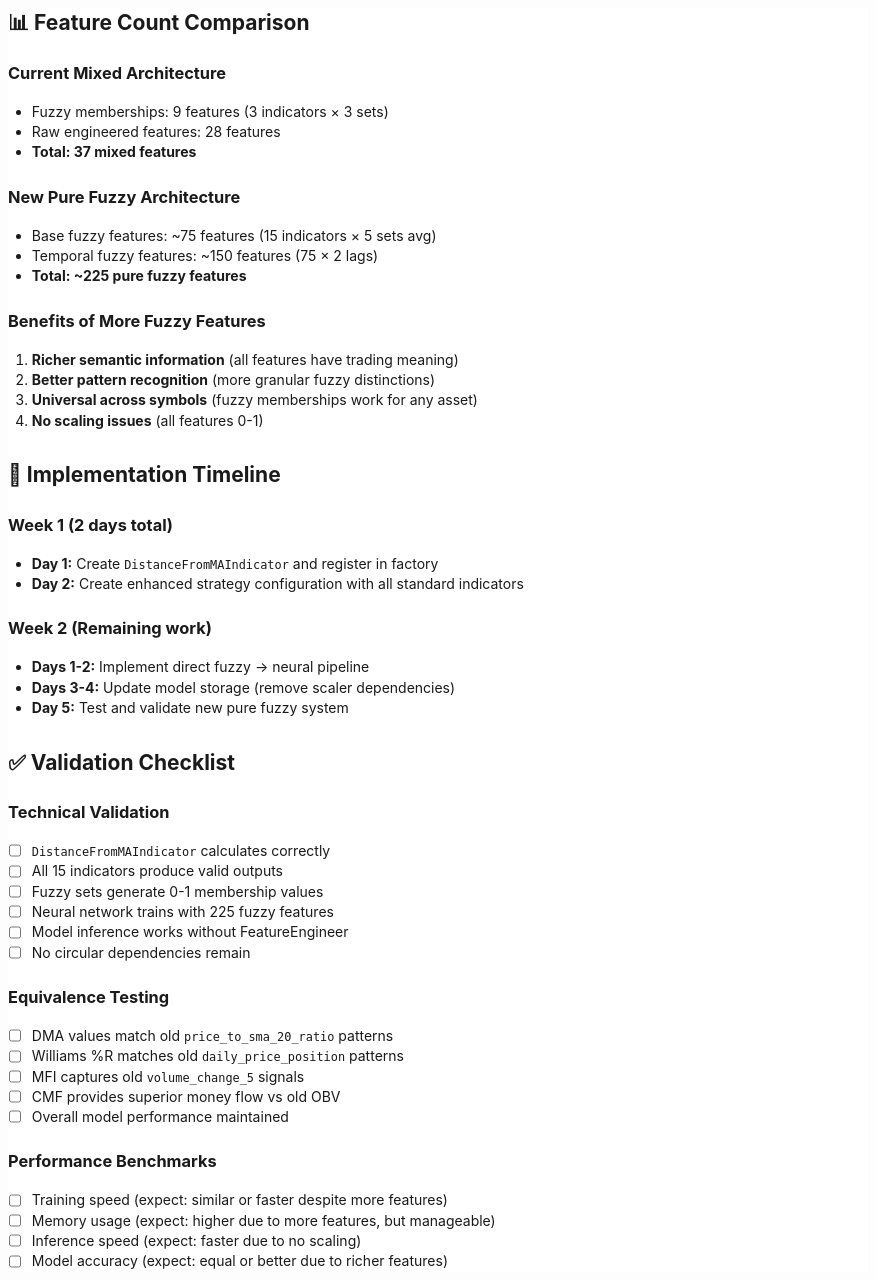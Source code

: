 ## 📊 Feature Count Comparison

### Current Mixed Architecture
- Fuzzy memberships: 9 features (3 indicators × 3 sets)
- Raw engineered features: 28 features
- **Total: 37 mixed features**

### New Pure Fuzzy Architecture  
- Base fuzzy features: ~75 features (15 indicators × 5 sets avg)
- Temporal fuzzy features: ~150 features (75 × 2 lags)
- **Total: ~225 pure fuzzy features**

### Benefits of More Fuzzy Features
1. **Richer semantic information** (all features have trading meaning)
2. **Better pattern recognition** (more granular fuzzy distinctions)
3. **Universal across symbols** (fuzzy memberships work for any asset)
4. **No scaling issues** (all features 0-1)

## 🎯 Implementation Timeline

### Week 1 (2 days total)
- **Day 1:** Create `DistanceFromMAIndicator` and register in factory
- **Day 2:** Create enhanced strategy configuration with all standard indicators

### Week 2 (Remaining work)
- **Days 1-2:** Implement direct fuzzy → neural pipeline
- **Days 3-4:** Update model storage (remove scaler dependencies)
- **Day 5:** Test and validate new pure fuzzy system

## ✅ Validation Checklist

### Technical Validation
- [ ] `DistanceFromMAIndicator` calculates correctly
- [ ] All 15 indicators produce valid outputs
- [ ] Fuzzy sets generate 0-1 membership values
- [ ] Neural network trains with 225 fuzzy features
- [ ] Model inference works without FeatureEngineer
- [ ] No circular dependencies remain

### Equivalence Testing
- [ ] DMA values match old `price_to_sma_20_ratio` patterns
- [ ] Williams %R matches old `daily_price_position` patterns  
- [ ] MFI captures old `volume_change_5` signals
- [ ] CMF provides superior money flow vs old OBV
- [ ] Overall model performance maintained

### Performance Benchmarks
- [ ] Training speed (expect: similar or faster despite more features)
- [ ] Memory usage (expect: higher due to more features, but manageable)
- [ ] Inference speed (expect: faster due to no scaling)
- [ ] Model accuracy (expect: equal or better due to richer features)
